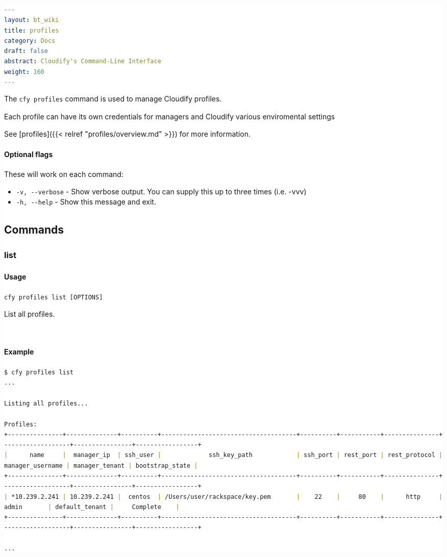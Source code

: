 ```yaml
---
layout: bt_wiki
title: profiles
category: Docs
draft: false
abstract: Cloudify's Command-Line Interface
weight: 160
---
```


The `cfy profiles` command is used to manage Cloudify profiles.

Each profile can have its own credentials for managers and Cloudify various enviromental settings

See [profiles]({{< relref "profiles/overview.md" >}}) for more information.

#### Optional flags

These will work on each command:

* `-v, --verbose` - Show verbose output. You can supply this up to three times (i.e. -vvv)
* `-h, --help` - Show this message and exit.

## Commands

### list

#### Usage 
`cfy profiles list [OPTIONS]`

List all profiles.

&nbsp;
#### Example

```markdown
$ cfy profiles list
...

Listing all profiles...

Profiles:
+---------------+--------------+----------+-------------------------------------+----------+-----------+---------------+------------------+----------------+-----------------+
|      name     |  manager_ip  | ssh_user |             ssh_key_path            | ssh_port | rest_port | rest_protocol | manager_username | manager_tenant | bootstrap_state |
+---------------+--------------+----------+-------------------------------------+----------+-----------+---------------+------------------+----------------+-----------------+
| *10.239.2.241 | 10.239.2.241 |  centos  | /Users/user/rackspace/key.pem       |    22    |     80    |      http     |      admin       | default_tenant |     Complete    |
+---------------+--------------+----------+-------------------------------------+----------+-----------+---------------+------------------+----------------+-----------------+

...
```
